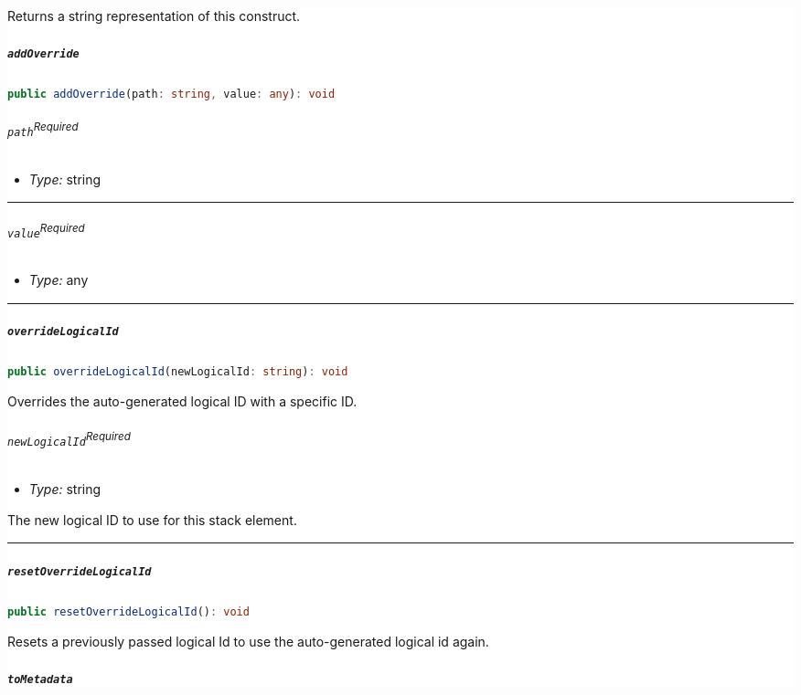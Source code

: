 Returns a string representation of this construct.

##### `addOverride` <a name="addOverride" id="@cdktf/provider-null.dataNullDataSource.DataNullDataSource.addOverride"></a>

```typescript
public addOverride(path: string, value: any): void
```

###### `path`<sup>Required</sup> <a name="path" id="@cdktf/provider-null.dataNullDataSource.DataNullDataSource.addOverride.parameter.path"></a>

- *Type:* string

---

###### `value`<sup>Required</sup> <a name="value" id="@cdktf/provider-null.dataNullDataSource.DataNullDataSource.addOverride.parameter.value"></a>

- *Type:* any

---

##### `overrideLogicalId` <a name="overrideLogicalId" id="@cdktf/provider-null.dataNullDataSource.DataNullDataSource.overrideLogicalId"></a>

```typescript
public overrideLogicalId(newLogicalId: string): void
```

Overrides the auto-generated logical ID with a specific ID.

###### `newLogicalId`<sup>Required</sup> <a name="newLogicalId" id="@cdktf/provider-null.dataNullDataSource.DataNullDataSource.overrideLogicalId.parameter.newLogicalId"></a>

- *Type:* string

The new logical ID to use for this stack element.

---

##### `resetOverrideLogicalId` <a name="resetOverrideLogicalId" id="@cdktf/provider-null.dataNullDataSource.DataNullDataSource.resetOverrideLogicalId"></a>

```typescript
public resetOverrideLogicalId(): void
```

Resets a previously passed logical Id to use the auto-generated logical id again.

##### `toMetadata` <a name="toMetadata" id="@cdktf/provider-null.dataNullDataSource.DataNullDataSource.toMetadata"></a>
